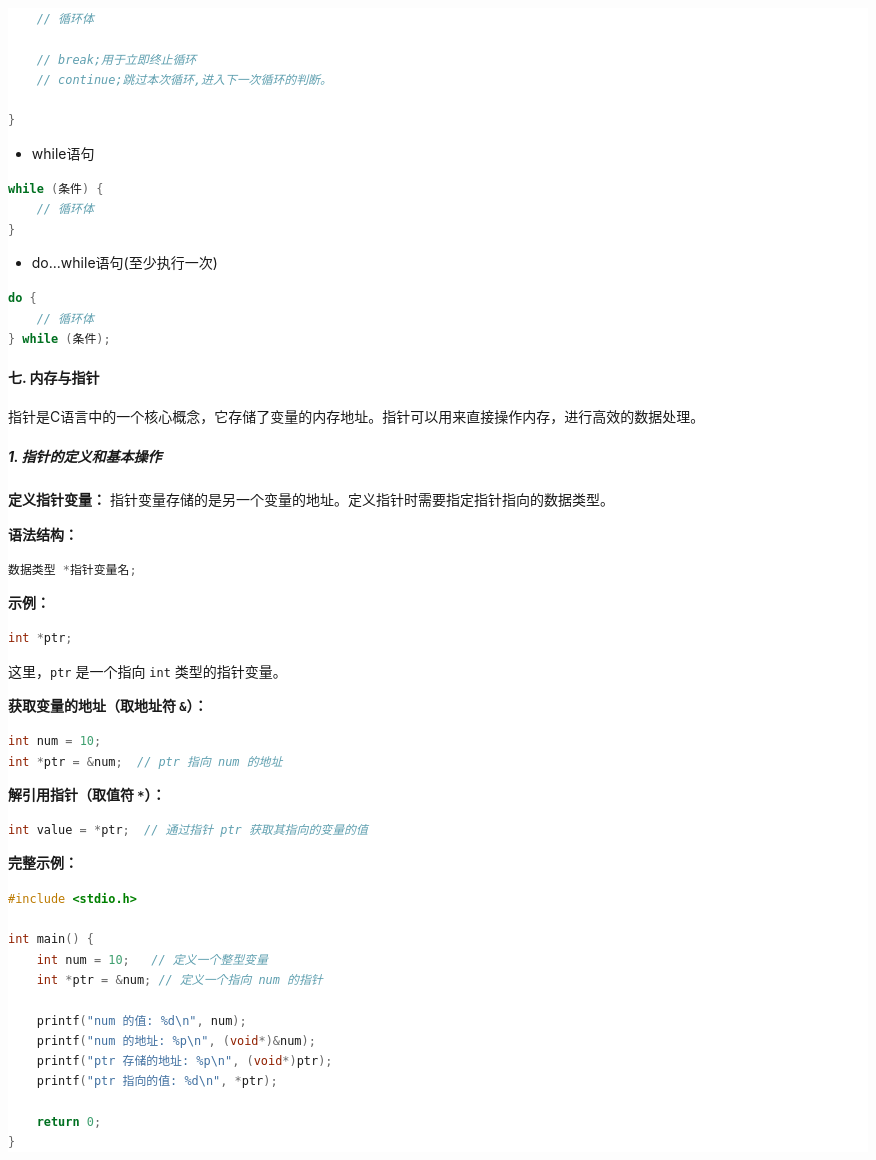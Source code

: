 ```c
    // 循环体

    // break;用于立即终止循环
    // continue;跳过本次循环,进入下一次循环的判断。

}

```
- while语句
```c
while (条件) {
    // 循环体
}

```
- do...while语句(至少执行一次)
```c
do {
    // 循环体
} while (条件);

```

#### 七. 内存与指针
指针是C语言中的一个核心概念，它存储了变量的内存地址。指针可以用来直接操作内存，进行高效的数据处理。

##### 1. 指针的定义和基本操作

**定义指针变量：**
指针变量存储的是另一个变量的地址。定义指针时需要指定指针指向的数据类型。

**语法结构：**
```c
数据类型 *指针变量名;
```

**示例：**
```c
int *ptr;
```
这里，`ptr` 是一个指向 `int` 类型的指针变量。

**获取变量的地址（取地址符 `&`）：**
```c
int num = 10;
int *ptr = &num;  // ptr 指向 num 的地址
```

**解引用指针（取值符 `*`）：**
```c
int value = *ptr;  // 通过指针 ptr 获取其指向的变量的值
```

**完整示例：**
```c
#include <stdio.h>

int main() {
    int num = 10;   // 定义一个整型变量
    int *ptr = &num; // 定义一个指向 num 的指针

    printf("num 的值: %d\n", num);
    printf("num 的地址: %p\n", (void*)&num);
    printf("ptr 存储的地址: %p\n", (void*)ptr);
    printf("ptr 指向的值: %d\n", *ptr);

    return 0;
}
```